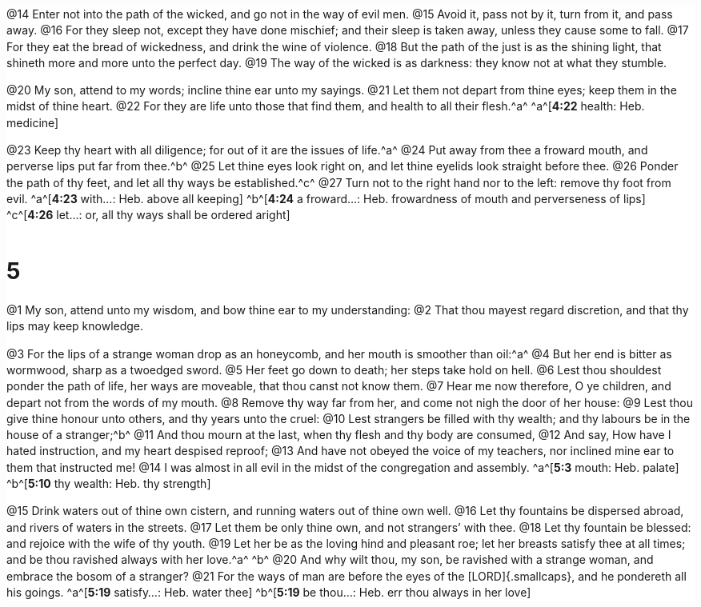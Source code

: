 @14 Enter not into the path of the wicked, and go not in the way of evil men. 
@15 Avoid it, pass not by it, turn from it, and pass away. 
@16 For they sleep not, except they have done mischief; and their sleep is taken away, unless they cause some to fall. 
@17 For they eat the bread of wickedness, and drink the wine of violence. 
@18 But the path of the just is as the shining light, that shineth more and more unto the perfect day. 
@19 The way of the wicked is as darkness: they know not at what they stumble. 

@20 My son, attend to my words; incline thine ear unto my sayings. 
@21 Let them not depart from thine eyes; keep them in the midst of thine heart. 
@22 For they are life unto those that find them, and health to all their flesh.^a^ 
^a^[**4:22** health: Heb. medicine]

@23 Keep thy heart with all diligence; for out of it are the issues of life.^a^ 
@24 Put away from thee a froward mouth, and perverse lips put far from thee.^b^ 
@25 Let thine eyes look right on, and let thine eyelids look straight before thee. 
@26 Ponder the path of thy feet, and let all thy ways be established.^c^ 
@27 Turn not to the right hand nor to the left: remove thy foot from evil.
^a^[**4:23** with…: Heb. above all keeping] ^b^[**4:24** a froward…: Heb. frowardness of mouth and perverseness of lips] ^c^[**4:26** let…: or, all thy ways shall be ordered aright] 

# 5 
@1 My son, attend unto my wisdom, and bow thine ear to my understanding: 
@2 That thou mayest regard discretion, and that thy lips may keep knowledge. 

@3 For the lips of a strange woman drop as an honeycomb, and her mouth is smoother than oil:^a^ 
@4 But her end is bitter as wormwood, sharp as a twoedged sword. 
@5 Her feet go down to death; her steps take hold on hell. 
@6 Lest thou shouldest ponder the path of life, her ways are moveable, that thou canst not know them. 
@7 Hear me now therefore, O ye children, and depart not from the words of my mouth. 
@8 Remove thy way far from her, and come not nigh the door of her house: 
@9 Lest thou give thine honour unto others, and thy years unto the cruel: 
@10 Lest strangers be filled with thy wealth; and thy labours be in the house of a stranger;^b^ 
@11 And thou mourn at the last, when thy flesh and thy body are consumed, 
@12 And say, How have I hated instruction, and my heart despised reproof; 
@13 And have not obeyed the voice of my teachers, nor inclined mine ear to them that instructed me! 
@14 I was almost in all evil in the midst of the congregation and assembly. 
^a^[**5:3** mouth: Heb. palate] ^b^[**5:10** thy wealth: Heb. thy strength]

@15 Drink waters out of thine own cistern, and running waters out of thine own well. 
@16 Let thy fountains be dispersed abroad, and rivers of waters in the streets. 
@17 Let them be only thine own, and not strangers’ with thee. 
@18 Let thy fountain be blessed: and rejoice with the wife of thy youth. 
@19 Let her be as the loving hind and pleasant roe; let her breasts satisfy thee at all times; and be thou ravished always with her love.^a^ ^b^ 
@20 And why wilt thou, my son, be ravished with a strange woman, and embrace the bosom of a stranger? 
@21 For the ways of man are before the eyes of the [LORD]{.smallcaps}, and he pondereth all his goings. 
^a^[**5:19** satisfy…: Heb. water thee] ^b^[**5:19** be thou…: Heb. err thou always in her love]
